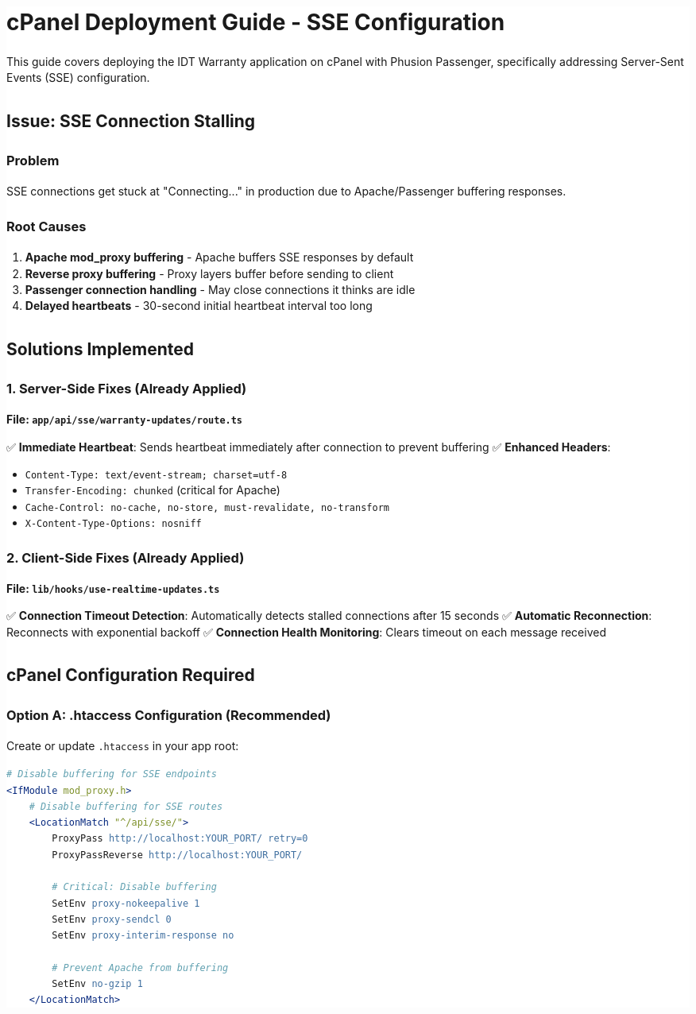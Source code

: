 # cPanel Deployment Guide - SSE Configuration

This guide covers deploying the IDT Warranty application on cPanel with Phusion Passenger, specifically addressing Server-Sent Events (SSE) configuration.

## Issue: SSE Connection Stalling

### Problem

SSE connections get stuck at "Connecting..." in production due to Apache/Passenger buffering responses.

### Root Causes

1. **Apache mod_proxy buffering** - Apache buffers SSE responses by default
2. **Reverse proxy buffering** - Proxy layers buffer before sending to client
3. **Passenger connection handling** - May close connections it thinks are idle
4. **Delayed heartbeats** - 30-second initial heartbeat interval too long

## Solutions Implemented

### 1. Server-Side Fixes (Already Applied)

**File: `app/api/sse/warranty-updates/route.ts`**

✅ **Immediate Heartbeat**: Sends heartbeat immediately after connection to prevent buffering
✅ **Enhanced Headers**:

- `Content-Type: text/event-stream; charset=utf-8`
- `Transfer-Encoding: chunked` (critical for Apache)
- `Cache-Control: no-cache, no-store, must-revalidate, no-transform`
- `X-Content-Type-Options: nosniff`

### 2. Client-Side Fixes (Already Applied)

**File: `lib/hooks/use-realtime-updates.ts`**

✅ **Connection Timeout Detection**: Automatically detects stalled connections after 15 seconds
✅ **Automatic Reconnection**: Reconnects with exponential backoff
✅ **Connection Health Monitoring**: Clears timeout on each message received

## cPanel Configuration Required

### Option A: .htaccess Configuration (Recommended)

Create or update `.htaccess` in your app root:

```apache
# Disable buffering for SSE endpoints
<IfModule mod_proxy.h>
    # Disable buffering for SSE routes
    <LocationMatch "^/api/sse/">
        ProxyPass http://localhost:YOUR_PORT/ retry=0
        ProxyPassReverse http://localhost:YOUR_PORT/

        # Critical: Disable buffering
        SetEnv proxy-nokeepalive 1
        SetEnv proxy-sendcl 0
        SetEnv proxy-interim-response no

        # Prevent Apache from buffering
        SetEnv no-gzip 1
    </LocationMatch>
```